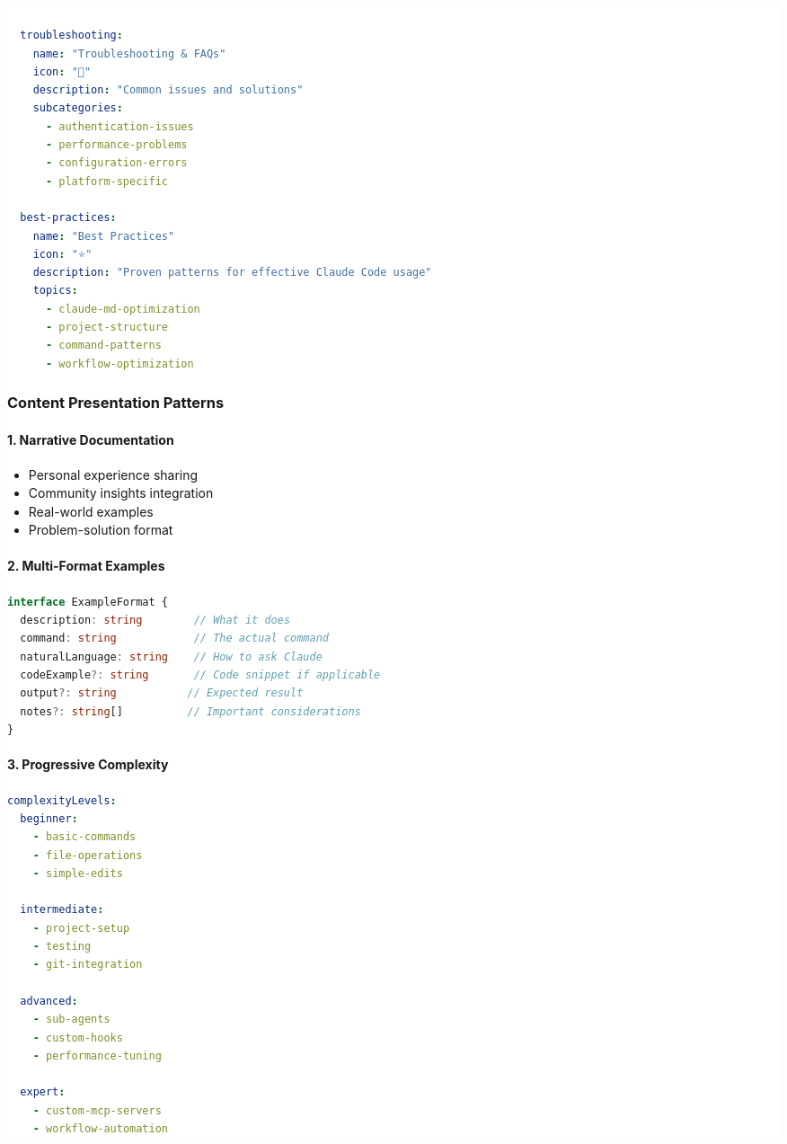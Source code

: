 ```yaml
    
  troubleshooting:
    name: "Troubleshooting & FAQs"
    icon: "🔧"
    description: "Common issues and solutions"
    subcategories:
      - authentication-issues
      - performance-problems
      - configuration-errors
      - platform-specific
    
  best-practices:
    name: "Best Practices"
    icon: "⭐"
    description: "Proven patterns for effective Claude Code usage"
    topics:
      - claude-md-optimization
      - project-structure
      - command-patterns
      - workflow-optimization
```

### Content Presentation Patterns

#### 1. **Narrative Documentation**
- Personal experience sharing
- Community insights integration
- Real-world examples
- Problem-solution format

#### 2. **Multi-Format Examples**
```typescript
interface ExampleFormat {
  description: string        // What it does
  command: string            // The actual command
  naturalLanguage: string    // How to ask Claude
  codeExample?: string       // Code snippet if applicable
  output?: string           // Expected result
  notes?: string[]          // Important considerations
}
```

#### 3. **Progressive Complexity**
```yaml
complexityLevels:
  beginner:
    - basic-commands
    - file-operations
    - simple-edits
  
  intermediate:
    - project-setup
    - testing
    - git-integration
  
  advanced:
    - sub-agents
    - custom-hooks
    - performance-tuning
  
  expert:
    - custom-mcp-servers
    - workflow-automation
```